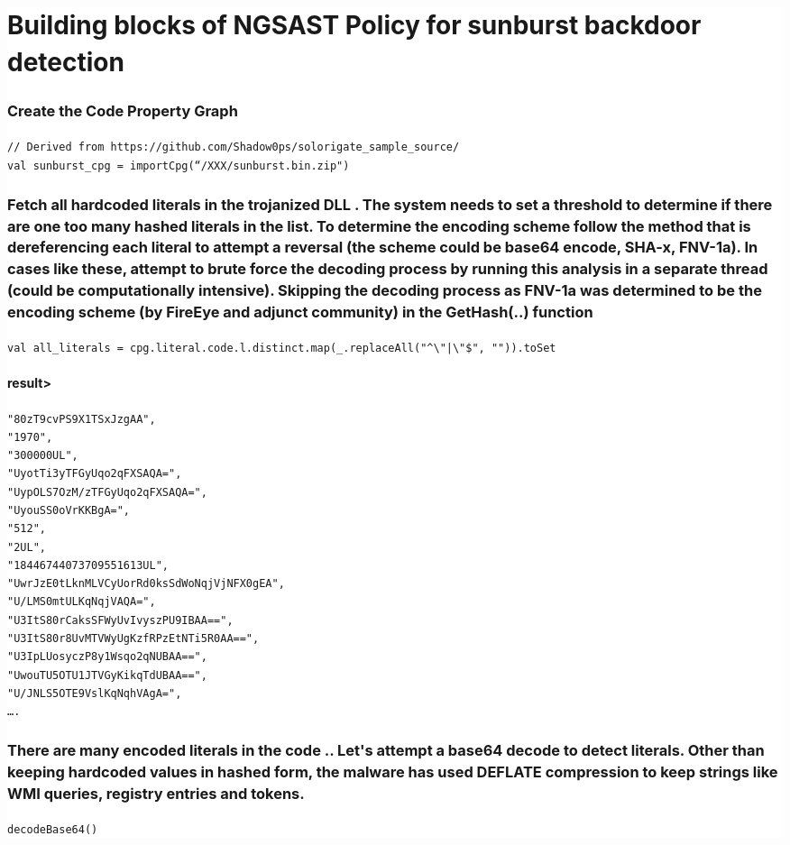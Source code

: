 # Building blocks of NGSAST Policy for sunburst backdoor detection



### Create the Code Property Graph
```
// Derived from https://github.com/Shadow0ps/solorigate_sample_source/
val sunburst_cpg = importCpg(“/XXX/sunburst.bin.zip")
```
### Fetch all hardcoded literals in the trojanized DLL . The system needs to set a threshold to determine if there are one too many hashed literals in the list. To determine the encoding scheme follow the method that is dereferencing each literal to attempt a reversal (the scheme could be base64 encode, SHA-x, FNV-1a). In cases like these, attempt to brute force the decoding process by running this analysis in a separate thread (could be computationally intensive). Skipping the decoding process as FNV-1a was determined to be the encoding scheme (by FireEye and adjunct community) in the GetHash(..) function
```
val all_literals = cpg.literal.code.l.distinct.map(_.replaceAll("^\"|\"$", "")).toSet
```

#### result>
```
"80zT9cvPS9X1TSxJzgAA",
"1970",
"300000UL",
"UyotTi3yTFGyUqo2qFXSAQA=",
"UypOLS7OzM/zTFGyUqo2qFXSAQA=",
"UyouSS0oVrKKBgA=",
"512",
"2UL",
"18446744073709551613UL",
"UwrJzE0tLknMLVCyUorRd0ksSdWoNqjVjNFX0gEA",
"U/LMS0mtULKqNqjVAQA=",
"U3ItS80rCaksSFWyUvIvyszPU9IBAA==",
"U3ItS80r8UvMTVWyUgKzfRPzEtNTi5R0AA==",
"U3IpLUosyczP8y1Wsqo2qNUBAA==",
"UwouTU5OTU1JTVGyKikqTdUBAA==",
"U/JNLS5OTE9VslKqNqhVAgA=",
….
```

### There are many encoded literals in the code .. Let's attempt a base64 decode to detect literals. Other than keeping hardcoded values in hashed form, the malware has used DEFLATE compression to keep strings like WMI queries, registry entries and tokens.
```
decodeBase64()
```
